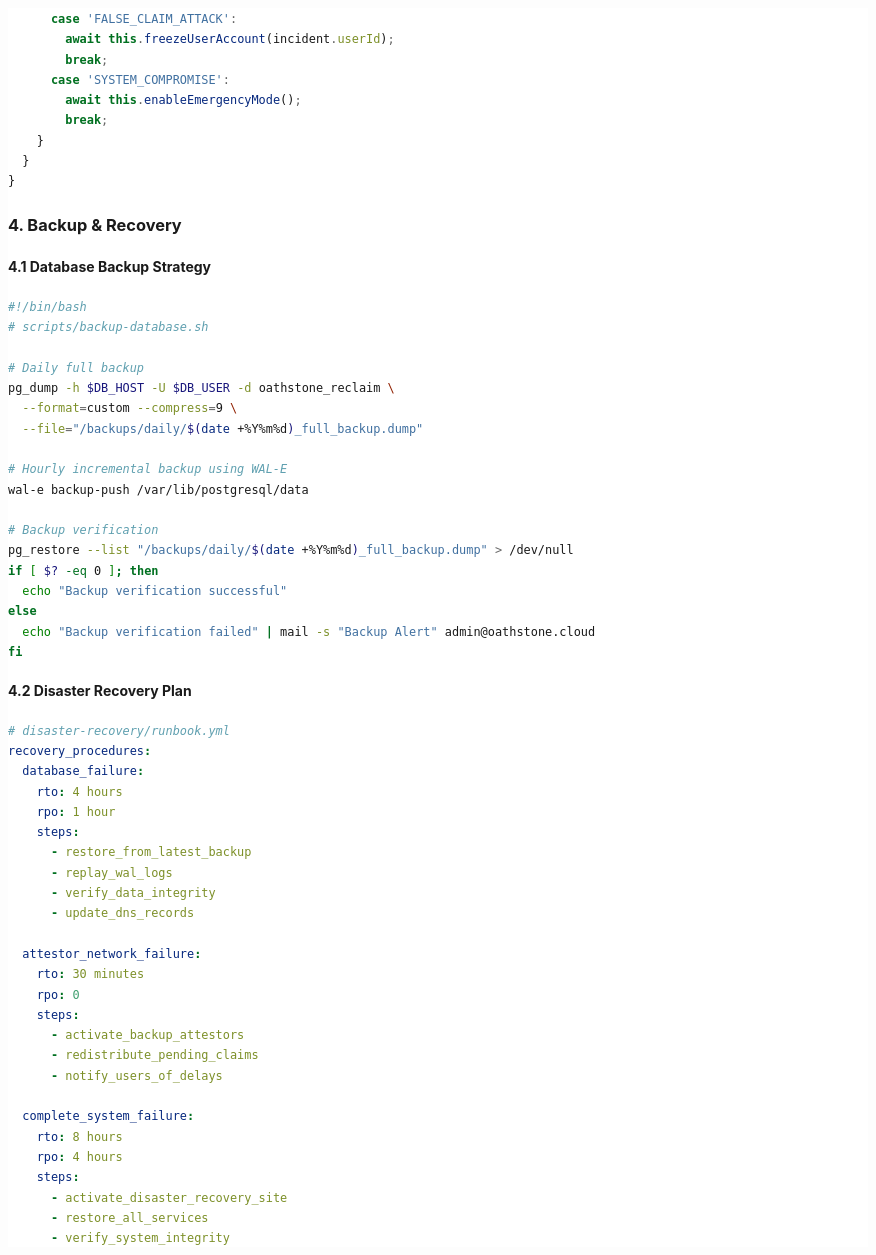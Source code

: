 ```typescript
      case 'FALSE_CLAIM_ATTACK':
        await this.freezeUserAccount(incident.userId);
        break;
      case 'SYSTEM_COMPROMISE':
        await this.enableEmergencyMode();
        break;
    }
  }
}
```

### 4. Backup & Recovery

#### 4.1 Database Backup Strategy
```bash
#!/bin/bash
# scripts/backup-database.sh

# Daily full backup
pg_dump -h $DB_HOST -U $DB_USER -d oathstone_reclaim \
  --format=custom --compress=9 \
  --file="/backups/daily/$(date +%Y%m%d)_full_backup.dump"

# Hourly incremental backup using WAL-E
wal-e backup-push /var/lib/postgresql/data

# Backup verification
pg_restore --list "/backups/daily/$(date +%Y%m%d)_full_backup.dump" > /dev/null
if [ $? -eq 0 ]; then
  echo "Backup verification successful"
else
  echo "Backup verification failed" | mail -s "Backup Alert" admin@oathstone.cloud
fi
```

#### 4.2 Disaster Recovery Plan
```yaml
# disaster-recovery/runbook.yml
recovery_procedures:
  database_failure:
    rto: 4 hours
    rpo: 1 hour
    steps:
      - restore_from_latest_backup
      - replay_wal_logs
      - verify_data_integrity
      - update_dns_records
      
  attestor_network_failure:
    rto: 30 minutes
    rpo: 0
    steps:
      - activate_backup_attestors
      - redistribute_pending_claims
      - notify_users_of_delays
      
  complete_system_failure:
    rto: 8 hours
    rpo: 4 hours
    steps:
      - activate_disaster_recovery_site
      - restore_all_services
      - verify_system_integrity
```